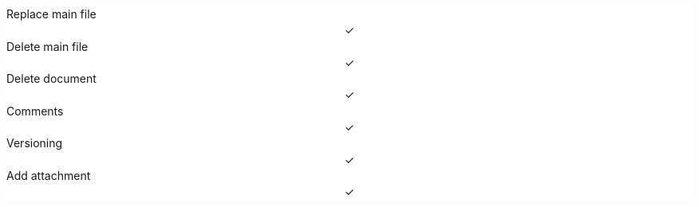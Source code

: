 <tr>
    <td colspan="1">Replace main file</td>
    <td></td>
    <td><center>&#10003;</center></td>
    <td></td>
</tr>
<tr>
    <td colspan="1">Delete main file</td>
    <td></td>
    <td><center>&#10003;</center></td>
    <td></td>
</tr>
<tr>
    <td colspan="1">Delete document</td>
    <td></td>
    <td><center>&#10003;</center></td>
    <td></td>
</tr>
<tr>
    <td colspan="1">Comments</td>
    <td></td>
    <td></td>
    <td><center>&#10003;</center></td>
</tr>
<tr>
    <td colspan="1">Versioning</td>
    <td></td>
    <td></td>
    <td><center>&#10003;</center></td>
</tr>
<tr>
    <td colspan="1">Add attachment</td>
    <td></td>
    <td></td>
    <td><center>&#10003;</center></td>
</tr>
</tbody>
</table>
</div>
